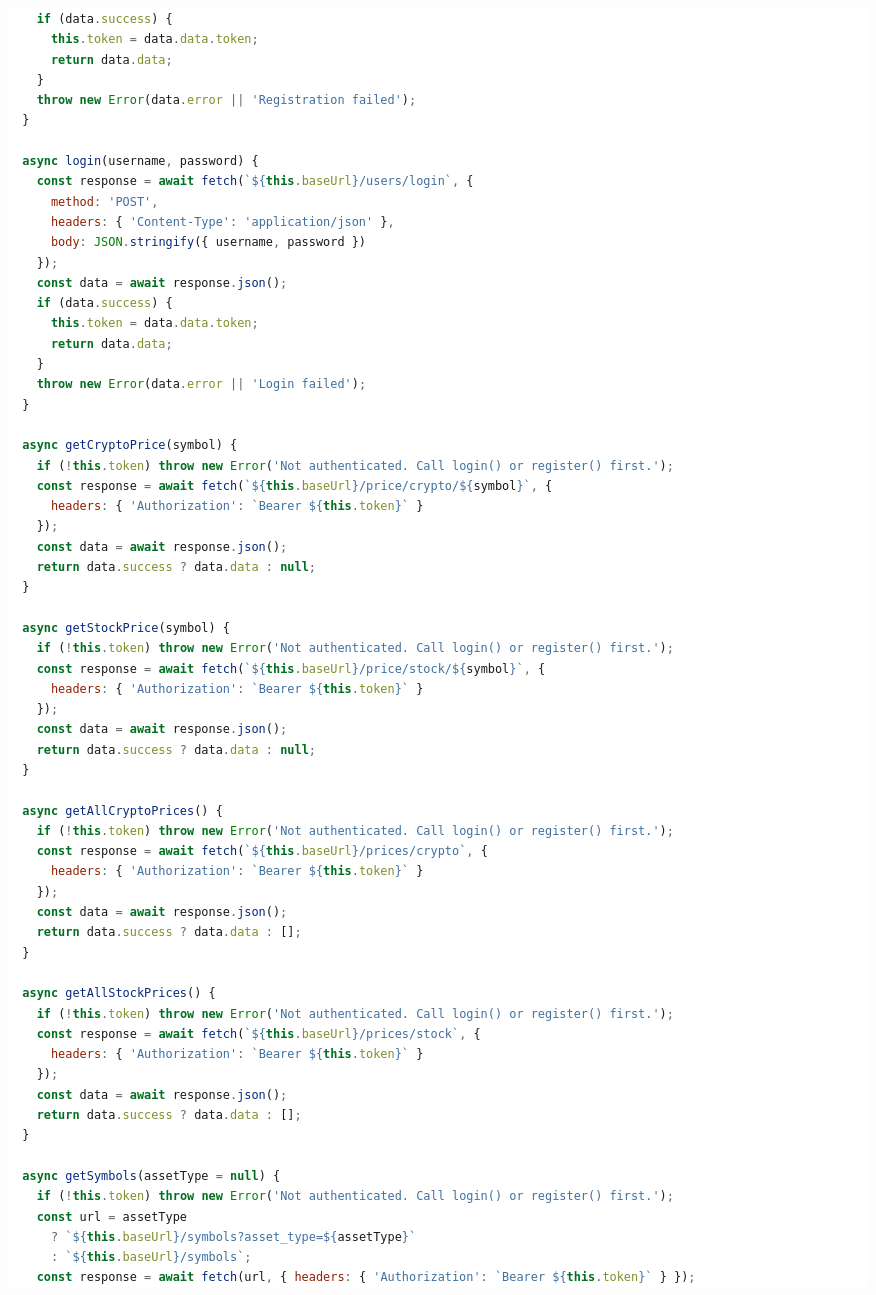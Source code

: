 ```javascript
    if (data.success) {
      this.token = data.data.token;
      return data.data;
    }
    throw new Error(data.error || 'Registration failed');
  }

  async login(username, password) {
    const response = await fetch(`${this.baseUrl}/users/login`, {
      method: 'POST',
      headers: { 'Content-Type': 'application/json' },
      body: JSON.stringify({ username, password })
    });
    const data = await response.json();
    if (data.success) {
      this.token = data.data.token;
      return data.data;
    }
    throw new Error(data.error || 'Login failed');
  }

  async getCryptoPrice(symbol) {
    if (!this.token) throw new Error('Not authenticated. Call login() or register() first.');
    const response = await fetch(`${this.baseUrl}/price/crypto/${symbol}`, {
      headers: { 'Authorization': `Bearer ${this.token}` }
    });
    const data = await response.json();
    return data.success ? data.data : null;
  }

  async getStockPrice(symbol) {
    if (!this.token) throw new Error('Not authenticated. Call login() or register() first.');
    const response = await fetch(`${this.baseUrl}/price/stock/${symbol}`, {
      headers: { 'Authorization': `Bearer ${this.token}` }
    });
    const data = await response.json();
    return data.success ? data.data : null;
  }

  async getAllCryptoPrices() {
    if (!this.token) throw new Error('Not authenticated. Call login() or register() first.');
    const response = await fetch(`${this.baseUrl}/prices/crypto`, {
      headers: { 'Authorization': `Bearer ${this.token}` }
    });
    const data = await response.json();
    return data.success ? data.data : [];
  }

  async getAllStockPrices() {
    if (!this.token) throw new Error('Not authenticated. Call login() or register() first.');
    const response = await fetch(`${this.baseUrl}/prices/stock`, {
      headers: { 'Authorization': `Bearer ${this.token}` }
    });
    const data = await response.json();
    return data.success ? data.data : [];
  }

  async getSymbols(assetType = null) {
    if (!this.token) throw new Error('Not authenticated. Call login() or register() first.');
    const url = assetType 
      ? `${this.baseUrl}/symbols?asset_type=${assetType}`
      : `${this.baseUrl}/symbols`;
    const response = await fetch(url, { headers: { 'Authorization': `Bearer ${this.token}` } });
```